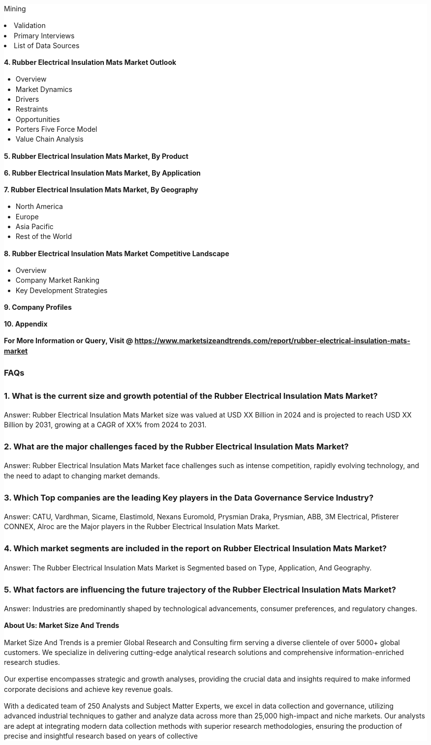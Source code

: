 Mining</span></li><li><span class="">Validation</span></li><li><span class="">Primary Interviews</span></li><li><span class="">List of Data Sources</span></li></ul></div><div class="" data-test-id=""><p><strong><span class="">4. Rubber Electrical Insulation Mats Market Outlook</span></strong></p></div><div class="" data-test-id=""><ul><li><span class="">Overview</span></li><li><span class="">Market Dynamics</span></li><li><span class="">Drivers</span></li><li><span class="">Restraints</span></li><li><span class="">Opportunities</span></li><li><span class="">Porters Five Force Model</span></li><li><span class="">Value Chain Analysis</span></li></ul></div><div class="" data-test-id=""><p><strong><span class="">5. Rubber Electrical Insulation Mats Market, By Product</span></strong></p></div><div class="" data-test-id=""><p><strong><span class="">6. Rubber Electrical Insulation Mats Market, By Application</span></strong></p></div><div class="" data-test-id=""><p><strong><span class="">7. Rubber Electrical Insulation Mats Market, By Geography</span></strong></p></div><div class="" data-test-id=""><ul><li><span class="">North America</span></li><li><span class="">Europe</span></li><li><span class="">Asia Pacific</span></li><li><span class="">Rest of the World</span></li></ul></div><div class="" data-test-id=""><p><strong><span class="">8. Rubber Electrical Insulation Mats Market Competitive Landscape</span></strong></p></div><div class="" data-test-id=""><ul><li><span class="">Overview</span></li><li><span class="">Company Market Ranking</span></li><li><span class="">Key Development Strategies</span></li></ul></div><div class="" data-test-id=""><p><strong><span class="">9. Company Profiles</span></strong></p></div><div class="" data-test-id=""><p><strong><span class="">10. Appendix</span></strong></p></div><div class="" data-test-id=""><p><strong><span class="">For More Information or Query, Visit @ <a href="https://www.marketsizeandtrends.com/report/rubber-electrical-insulation-mats-market" target="_blank">https://www.marketsizeandtrends.com/report/rubber-electrical-insulation-mats-market</a></span></strong></p></div><div class="" data-test-id=""><div class="article-main__content" data-test-id="publishing-text-block"><h3><strong><span class="">FAQs</span></strong></h3></div><div class="article-main__content" data-test-id="publishing-text-block"><h3><span class="">1. What is the current size and growth potential of the Rubber Electrical Insulation Mats Market?</span></h3></div><div class="article-main__content" data-test-id="publishing-text-block"><p><span class="font-[700]">Answer</span><span class="">: Rubber Electrical Insulation Mats Market size was valued at USD XX Billion in 2024 and is projected to reach USD XX Billion by 2031, growing at a CAGR of XX% from 2024 to 2031.</span></p></div><div class="article-main__content" data-test-id="publishing-text-block"><h3><span class="">2. What are the major challenges faced by the Rubber Electrical Insulation Mats Market?</span></h3></div><div class="article-main__content" data-test-id="publishing-text-block"><p><span class="font-[700]">Answer</span><span class="">: Rubber Electrical Insulation Mats Market face challenges such as intense competition, rapidly evolving technology, and the need to adapt to changing market demands.</span></p></div><div class="article-main__content" data-test-id="publishing-text-block"><h3><span class="">3. Which Top companies are the leading Key players in the Data Governance Service Industry?</span></h3></div><div class="article-main__content" data-test-id="publishing-text-block"><p><span class="font-[700]">Answer</span><span class="">: CATU, Vardhman, Sicame, Elastimold, Nexans Euromold, Prysmian Draka, Prysmian, ABB, 3M Electrical, Pfisterer CONNEX, Alroc are the Major players in the Rubber Electrical Insulation Mats Market.</span></p></div><div class="article-main__content" data-test-id="publishing-text-block"><h3><span class="">4. Which market segments are included in the report on Rubber Electrical Insulation Mats Market?</span></h3></div><div class="article-main__content" data-test-id="publishing-text-block"><p><span class="font-[700]">Answer</span><span class="">: The Rubber Electrical Insulation Mats Market is Segmented based on Type, Application, And Geography.</span></p></div><div class="article-main__content" data-test-id="publishing-text-block"><h3><span class="">5. What factors are influencing the future trajectory of the Rubber Electrical Insulation Mats Market?</span></h3></div><div class="article-main__content" data-test-id="publishing-text-block"><p><span class="font-[700]">Answer:</span><span class="">&nbsp;Industries are predominantly shaped by technological advancements, consumer preferences, and regulatory changes.</span></p></div><p><strong><span class="">About Us: Market Size And Trends</span></strong></p></div><div class="" data-test-id=""><p><span class="">Market Size And Trends is a premier Global Research and Consulting firm serving a diverse clientele of over 5000+ global customers. We specialize in delivering cutting-edge analytical research solutions and comprehensive information-enriched research studies.</span></p></div><div class="" data-test-id=""><p><span class="">Our expertise encompasses strategic and growth analyses, providing the crucial data and insights required to make informed corporate decisions and achieve key revenue goals.</span></p></div><div class="" data-test-id=""><p><span class="">With a dedicated team of 250 Analysts and Subject Matter Experts, we excel in data collection and governance, utilizing advanced industrial techniques to gather and analyze data across more than 25,000 high-impact and niche markets. Our analysts are adept at integrating modern data collection methods with superior research methodologies, ensuring the production of precise and insightful research based on years of collective